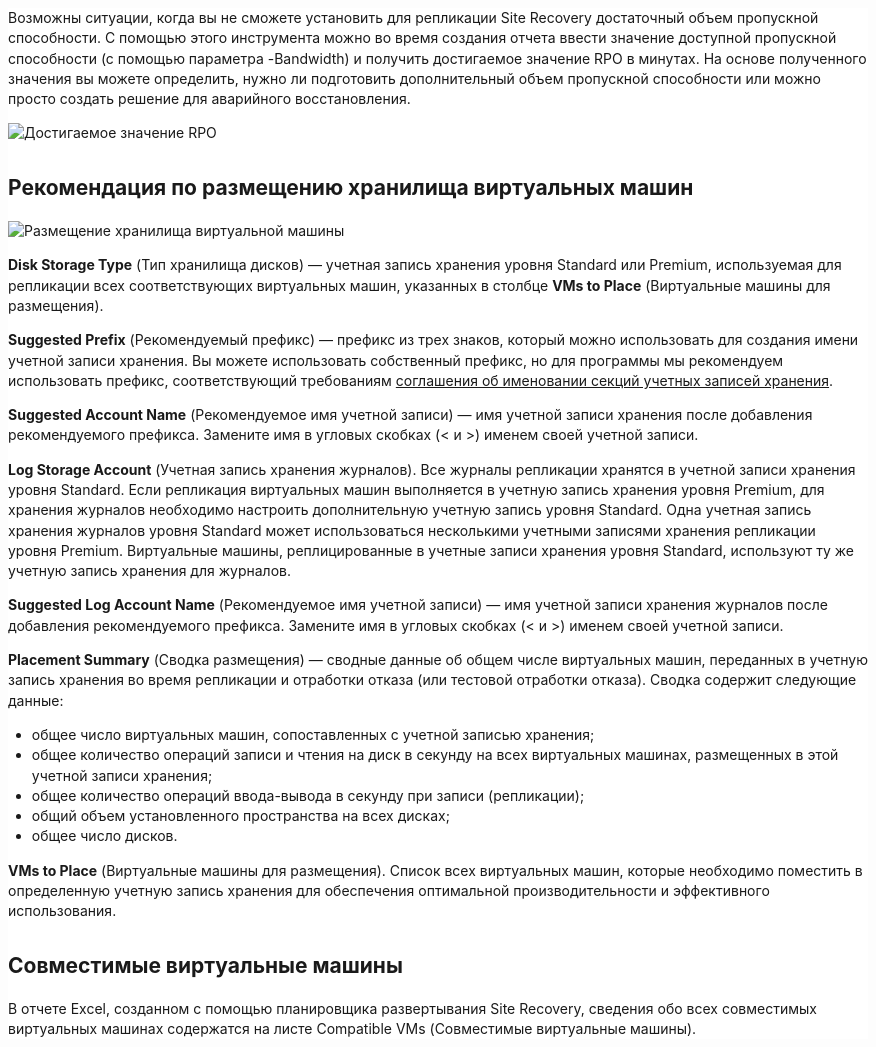 Возможны ситуации, когда вы не сможете установить для репликации Site Recovery достаточный объем пропускной способности. С помощью этого инструмента можно во время создания отчета ввести значение доступной пропускной способности (с помощью параметра -Bandwidth) и получить достигаемое значение RPO в минутах. На основе полученного значения вы можете определить, нужно ли подготовить дополнительный объем пропускной способности или можно просто создать решение для аварийного восстановления.

![Достигаемое значение RPO](media/hyper-v-deployment-planner-analyze-report/achivable-rpo-h2a.PNG)

## <a name="vm-storage-placement-recommendation"></a>Рекомендация по размещению хранилища виртуальных машин 
![Размещение хранилища виртуальной машины](media/hyper-v-deployment-planner-analyze-report/vm-storage-placement-h2a.png)

**Disk Storage Type** (Тип хранилища дисков) — учетная запись хранения уровня Standard или Premium, используемая для репликации всех соответствующих виртуальных машин, указанных в столбце **VMs to Place** (Виртуальные машины для размещения).

**Suggested Prefix** (Рекомендуемый префикс) — префикс из трех знаков, который можно использовать для создания имени учетной записи хранения. Вы можете использовать собственный префикс, но для программы мы рекомендуем использовать префикс, соответствующий требованиям [соглашения об именовании секций учетных записей хранения](https://aka.ms/storage-performance-checklist).

**Suggested Account Name** (Рекомендуемое имя учетной записи) — имя учетной записи хранения после добавления рекомендуемого префикса. Замените имя в угловых скобках (< и >) именем своей учетной записи.

**Log Storage Account** (Учетная запись хранения журналов). Все журналы репликации хранятся в учетной записи хранения уровня Standard. Если репликация виртуальных машин выполняется в учетную запись хранения уровня Premium, для хранения журналов необходимо настроить дополнительную учетную запись уровня Standard. Одна учетная запись хранения журналов уровня Standard может использоваться несколькими учетными записями хранения репликации уровня Premium. Виртуальные машины, реплицированные в учетные записи хранения уровня Standard, используют ту же учетную запись хранения для журналов.

**Suggested Log Account Name** (Рекомендуемое имя учетной записи) — имя учетной записи хранения журналов после добавления рекомендуемого префикса. Замените имя в угловых скобках (< и >) именем своей учетной записи.

**Placement Summary** (Сводка размещения) — сводные данные об общем числе виртуальных машин, переданных в учетную запись хранения во время репликации и отработки отказа (или тестовой отработки отказа). Сводка содержит следующие данные:

* общее число виртуальных машин, сопоставленных с учетной записью хранения; 
* общее количество операций записи и чтения на диск в секунду на всех виртуальных машинах, размещенных в этой учетной записи хранения;
* общее количество операций ввода-вывода в секунду при записи (репликации);
* общий объем установленного пространства на всех дисках;
* общее число дисков.

**VMs to Place** (Виртуальные машины для размещения). Список всех виртуальных машин, которые необходимо поместить в определенную учетную запись хранения для обеспечения оптимальной производительности и эффективного использования.

## <a name="compatible-vms"></a>Совместимые виртуальные машины
В отчете Excel, созданном с помощью планировщика развертывания Site Recovery, сведения обо всех совместимых виртуальных машинах содержатся на листе Compatible VMs (Совместимые виртуальные машины).
